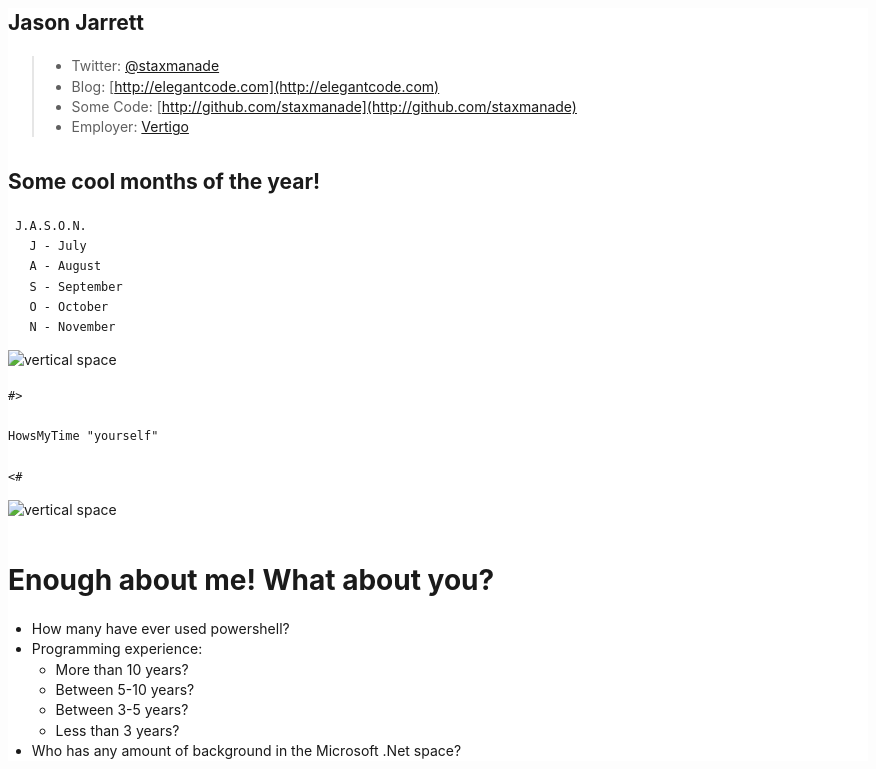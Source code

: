 ## Jason Jarrett

> * Twitter: [@staxmanade](https://twitter.com/staxmanade)
> * Blog: [http://elegantcode.com](http://elegantcode.com)
> * Some Code: [http://github.com/staxmanade](http://github.com/staxmanade)
> * Employer: [Vertigo](http://vertigo.com)

## Some cool months of the year!

     J.A.S.O.N.
       J - July
       A - August
       S - September
       O - October
       N - November


![vertical space](http://is.gd/VertSpace)
















    #>
    
    HowsMyTime "yourself"

    <#

![vertical space](http://is.gd/VertSpace)
















# Enough about me! What about you?

- How many have ever used powershell?
- Programming experience:
  - More than 10 years?
  - Between 5-10 years?
  - Between 3-5 years?
  - Less than 3 years?
- Who has any amount of background in the Microsoft .Net space?
